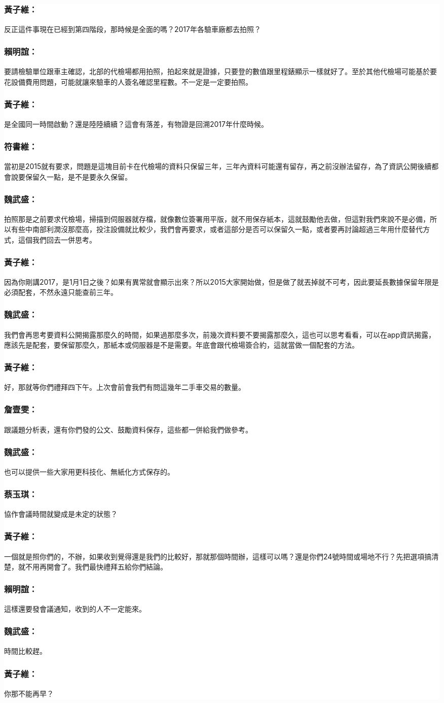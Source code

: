 ### 黃子維：
反正這件事現在已經到第四階段，那時候是全面的嗎？2017年各驗車廠都去拍照？

### 賴明誼：
要請檢驗單位跟車主確認，北部的代檢場都用拍照，拍起來就是證據，只要登的數值跟里程錶顯示一樣就好了。至於其他代檢場可能基於要花設備費用問題，可能就讓來驗車的人簽名確認里程數。不一定是一定要拍照。

### 黃子維：
是全國同一時間啟動？還是陸陸續續？這會有落差，有物證是回溯2017年什麼時候。

### 符書維：
當初是2015就有要求，問題是這塊目前卡在代檢場的資料只保留三年，三年內資料可能還有留存，再之前沒辦法留存，為了資訊公開後續都會說要保留久一點，是不是要永久保留。

### 魏武盛：
拍照那是之前要求代檢場，掃描到伺服器就存檔，就像數位簽署用平版，就不用保存紙本，這就鼓勵他去做，但這對我們來說不是必備，所以有些中南部利潤沒那麼高，投注設備就比較少，我們會再要求，或者這部分是否可以保留久一點，或者要再討論超過三年用什麼替代方式，這個我們回去一併思考。

### 黃子維：
因為你剛講2017，是1月1日之後？如果有異常就會顯示出來？所以2015大家開始做，但是做了就丟掉就不可考，因此要延長數據保留年限是必須配套，不然永遠只能查前三年。

### 魏武盛：
我們會再思考要資料公開揭露那麼久的時間，如果過那麼多次，前幾次資料要不要揭露那麼久，這也可以思考看看，可以在app資訊揭露，應該先是配套，要保留那麼久，那紙本或伺服器是不是需要。年底會跟代檢場簽合約，這就當做一個配套的方法。

### 黃子維：
好，那就等你們禮拜四下午。上次會前會我們有問這幾年二手車交易的數量。

### 詹壹雯：
跟議題分析表，還有你們發的公文、鼓勵資料保存，這些都一併給我們做參考。

### 魏武盛：
也可以提供一些大家用更科技化、無紙化方式保存的。

### 蔡玉琪：
協作會議時間就變成是未定的狀態？

### 黃子維：
一個就是照你們的，不辦，如果收到覺得還是我們的比較好，那就那個時間辦，這樣可以嗎？還是你們24號時間或場地不行？先把選項搞清楚，就不用再開會了。我們最快禮拜五給你們結論。

### 賴明誼：
這樣還要發會議通知，收到的人不一定能來。

### 魏武盛：
時間比較趕。

### 黃子維：
你那不能再早？
